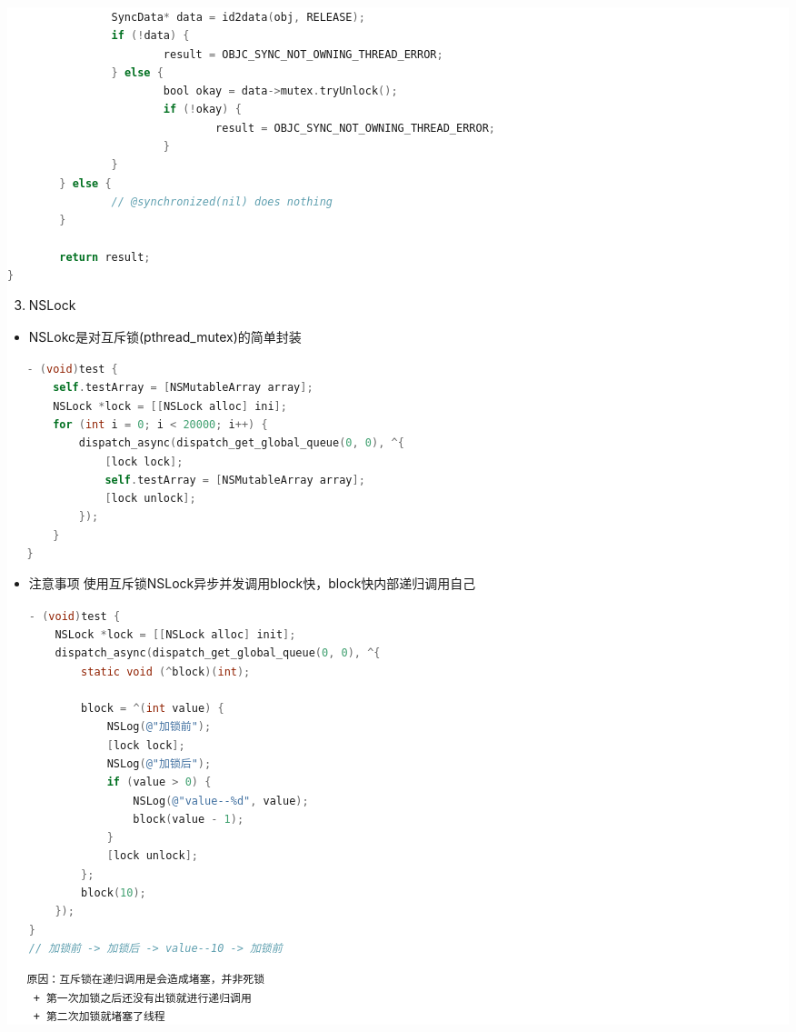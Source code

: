 ```objective-c
				SyncData* data = id2data(obj, RELEASE);
				if (!data) {
						result = OBJC_SYNC_NOT_OWNING_THREAD_ERROR;
				} else {
						bool okay = data->mutex.tryUnlock();
						if (!okay) {
								result = OBJC_SYNC_NOT_OWNING_THREAD_ERROR;
						}
				}
		} else {
				// @synchronized(nil) does nothing
		}

		return result;
}
```

3. NSLock
+ NSLokc是对互斥锁(pthread_mutex)的简单封装
```objective-c
   - (void)test {
       self.testArray = [NSMutableArray array];
       NSLock *lock = [[NSLock alloc] ini];
       for (int i = 0; i < 20000; i++) {
           dispatch_async(dispatch_get_global_queue(0, 0), ^{
               [lock lock];
               self.testArray = [NSMutableArray array];
               [lock unlock];
           });
       }
   }
```
+ 注意事项
 使用互斥锁NSLock异步并发调用block快，block快内部递归调用自己
   ```objective-c
   - (void)test {
       NSLock *lock = [[NSLock alloc] init];
       dispatch_async(dispatch_get_global_queue(0, 0), ^{
           static void (^block)(int);

           block = ^(int value) {
               NSLog(@"加锁前");
               [lock lock];
               NSLog(@"加锁后");
               if (value > 0) {
                   NSLog(@"value--%d", value);
                   block(value - 1);
               }
               [lock unlock];
           };
           block(10);
       });
   }
   // 加锁前 -> 加锁后 -> value--10 -> 加锁前
```
   原因：互斥锁在递归调用是会造成堵塞，并非死锁
    + 第一次加锁之后还没有出锁就进行递归调用
    + 第二次加锁就堵塞了线程
